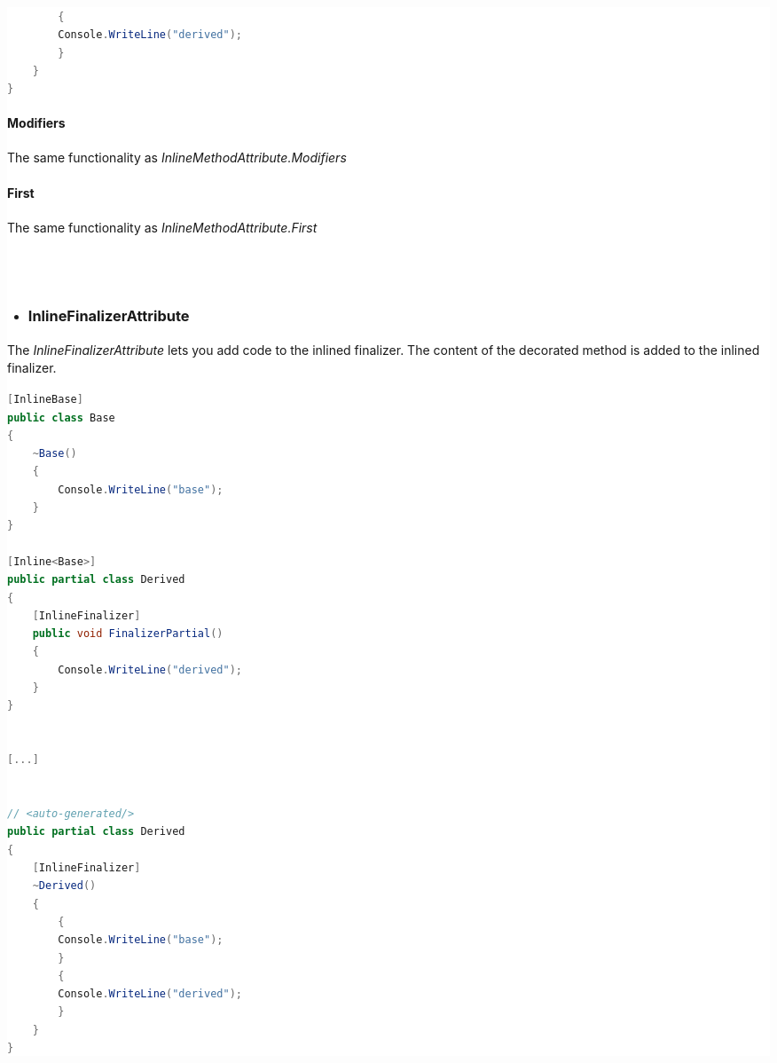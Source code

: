```csharp
        {
        Console.WriteLine("derived");
        }
    }
}
```

#### Modifiers

The same functionality as *InlineMethodAttribute.Modifiers*

#### First

The same functionality as *InlineMethodAttribute.First*


<br></br>
- ### InlineFinalizerAttribute

The *InlineFinalizerAttribute* lets you add code to the inlined finalizer.
The content of the decorated method is added to the inlined finalizer.

```csharp
[InlineBase]
public class Base
{
    ~Base()
    {
        Console.WriteLine("base");
    }
}

[Inline<Base>]
public partial class Derived
{
    [InlineFinalizer]
    public void FinalizerPartial()
    {
        Console.WriteLine("derived");
    }
}


[...]


// <auto-generated/>
public partial class Derived
{
    [InlineFinalizer]
    ~Derived()
    {
        {
        Console.WriteLine("base");
        }
        {
        Console.WriteLine("derived");
        }
    }
}
```
